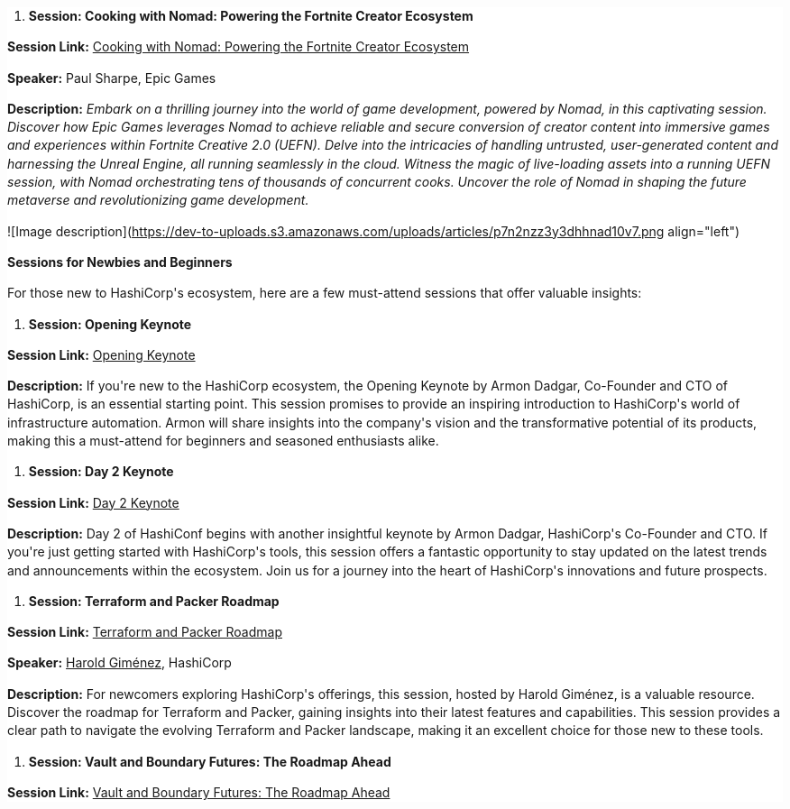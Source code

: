 1. **Session: Cooking with Nomad: Powering the Fortnite Creator Ecosystem**
    

**Session Link:** [Cooking with Nomad: Powering the Fortnite Creator Ecosystem](https://hashiconf.com/2023/sessions/san-francisco/cooking-with-nomad-powering-the-fortnite-creator-ecosystem)

**Speaker:** Paul Sharpe, Epic Games

**Description:** *Embark on a thrilling journey into the world of game development, powered by Nomad, in this captivating session. Discover how Epic Games leverages Nomad to achieve reliable and secure conversion of creator content into immersive games and experiences within Fortnite Creative 2.0 (UEFN). Delve into the intricacies of handling untrusted, user-generated content and harnessing the Unreal Engine, all running seamlessly in the cloud. Witness the magic of live-loading assets into a running UEFN session, with Nomad orchestrating tens of thousands of concurrent cooks. Uncover the role of Nomad in shaping the future metaverse and revolutionizing game development.*

![Image description](https://dev-to-uploads.s3.amazonaws.com/uploads/articles/p7n2nzz3y3dhhnad10v7.png align="left")

**Sessions for Newbies and Beginners**

For those new to HashiCorp's ecosystem, here are a few must-attend sessions that offer valuable insights:

1. **Session: Opening Keynote**
    

**Session Link:** [Opening Keynote](https://hashiconf.com/2023/sessions/virtual/opening-keynote)

**Description:** If you're new to the HashiCorp ecosystem, the Opening Keynote by Armon Dadgar, Co-Founder and CTO of HashiCorp, is an essential starting point. This session promises to provide an inspiring introduction to HashiCorp's world of infrastructure automation. Armon will share insights into the company's vision and the transformative potential of its products, making this a must-attend for beginners and seasoned enthusiasts alike.

1. **Session: Day 2 Keynote**
    

**Session Link:** [Day 2 Keynote](https://hashiconf.com/2023/sessions/virtual/day-2-keynote)

**Description:** Day 2 of HashiConf begins with another insightful keynote by Armon Dadgar, HashiCorp's Co-Founder and CTO. If you're just getting started with HashiCorp's tools, this session offers a fantastic opportunity to stay updated on the latest trends and announcements within the ecosystem. Join us for a journey into the heart of HashiCorp's innovations and future prospects.

1. **Session: Terraform and Packer Roadmap**
    

**Session Link:** [Terraform and Packer Roadmap](https://hashiconf.com/2023/sessions/virtual/terraform-and-packer-roadmap)

**Speaker:** [Harold Giménez](https://www.linkedin.com/in/hgmnz), HashiCorp

**Description:** For newcomers exploring HashiCorp's offerings, this session, hosted by Harold Giménez, is a valuable resource. Discover the roadmap for Terraform and Packer, gaining insights into their latest features and capabilities. This session provides a clear path to navigate the evolving Terraform and Packer landscape, making it an excellent choice for those new to these tools.

1. **Session: Vault and Boundary Futures: The Roadmap Ahead**
    

**Session Link:** [Vault and Boundary Futures: The Roadmap Ahead](https://hashiconf.com/2023/sessions/virtual/vault-and-boundary-futures-the-roadmap-ahead)
